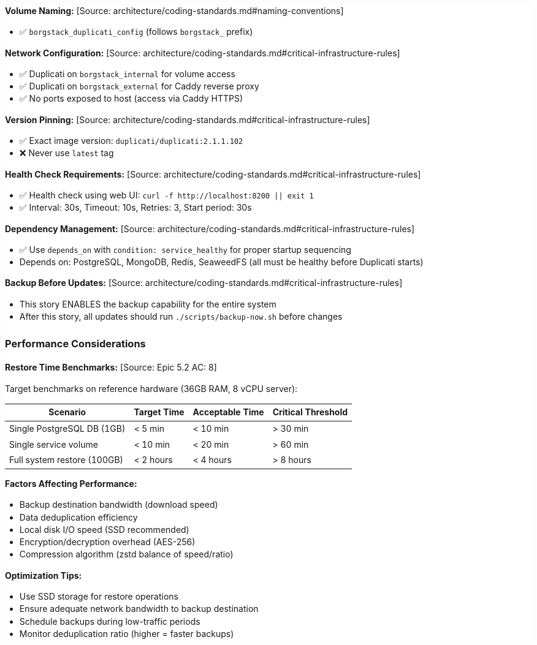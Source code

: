 **Volume Naming:**
[Source: architecture/coding-standards.md#naming-conventions]
- ✅ `borgstack_duplicati_config` (follows `borgstack_` prefix)

**Network Configuration:**
[Source: architecture/coding-standards.md#critical-infrastructure-rules]
- ✅ Duplicati on `borgstack_internal` for volume access
- ✅ Duplicati on `borgstack_external` for Caddy reverse proxy
- ✅ No ports exposed to host (access via Caddy HTTPS)

**Version Pinning:**
[Source: architecture/coding-standards.md#critical-infrastructure-rules]
- ✅ Exact image version: `duplicati/duplicati:2.1.1.102`
- ❌ Never use `latest` tag

**Health Check Requirements:**
[Source: architecture/coding-standards.md#critical-infrastructure-rules]
- ✅ Health check using web UI: `curl -f http://localhost:8200 || exit 1`
- ✅ Interval: 30s, Timeout: 10s, Retries: 3, Start period: 30s

**Dependency Management:**
[Source: architecture/coding-standards.md#critical-infrastructure-rules]
- ✅ Use `depends_on` with `condition: service_healthy` for proper startup sequencing
- Depends on: PostgreSQL, MongoDB, Redis, SeaweedFS (all must be healthy before Duplicati starts)

**Backup Before Updates:**
[Source: architecture/coding-standards.md#critical-infrastructure-rules]
- This story ENABLES the backup capability for the entire system
- After this story, all updates should run `./scripts/backup-now.sh` before changes

### Performance Considerations

**Restore Time Benchmarks:**
[Source: Epic 5.2 AC: 8]

Target benchmarks on reference hardware (36GB RAM, 8 vCPU server):

| Scenario | Target Time | Acceptable Time | Critical Threshold |
|----------|-------------|-----------------|-------------------|
| Single PostgreSQL DB (1GB) | < 5 min | < 10 min | > 30 min |
| Single service volume | < 10 min | < 20 min | > 60 min |
| Full system restore (100GB) | < 2 hours | < 4 hours | > 8 hours |

**Factors Affecting Performance:**
- Backup destination bandwidth (download speed)
- Data deduplication efficiency
- Local disk I/O speed (SSD recommended)
- Encryption/decryption overhead (AES-256)
- Compression algorithm (zstd balance of speed/ratio)

**Optimization Tips:**
- Use SSD storage for restore operations
- Ensure adequate network bandwidth to backup destination
- Schedule backups during low-traffic periods
- Monitor deduplication ratio (higher = faster backups)
